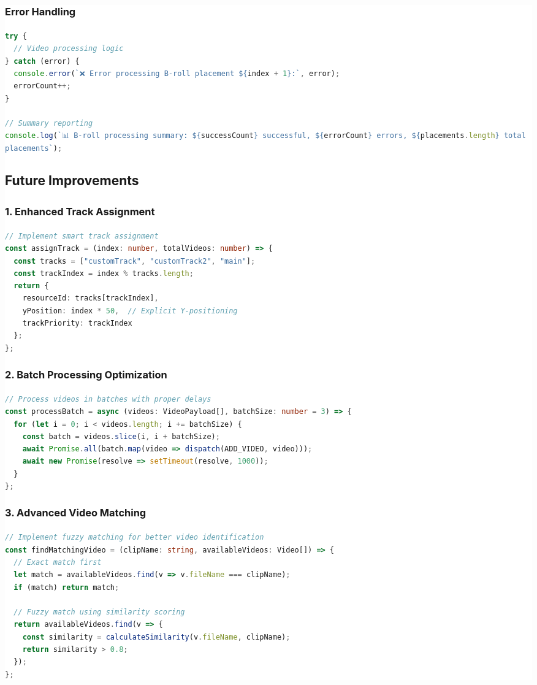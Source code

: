 ### Error Handling
```typescript
try {
  // Video processing logic
} catch (error) {
  console.error(`❌ Error processing B-roll placement ${index + 1}:`, error);
  errorCount++;
}

// Summary reporting
console.log(`📊 B-roll processing summary: ${successCount} successful, ${errorCount} errors, ${placements.length} total placements`);
```

## Future Improvements

### 1. Enhanced Track Assignment
```typescript
// Implement smart track assignment
const assignTrack = (index: number, totalVideos: number) => {
  const tracks = ["customTrack", "customTrack2", "main"];
  const trackIndex = index % tracks.length;
  return {
    resourceId: tracks[trackIndex],
    yPosition: index * 50,  // Explicit Y-positioning
    trackPriority: trackIndex
  };
};
```

### 2. Batch Processing Optimization
```typescript
// Process videos in batches with proper delays
const processBatch = async (videos: VideoPayload[], batchSize: number = 3) => {
  for (let i = 0; i < videos.length; i += batchSize) {
    const batch = videos.slice(i, i + batchSize);
    await Promise.all(batch.map(video => dispatch(ADD_VIDEO, video)));
    await new Promise(resolve => setTimeout(resolve, 1000));
  }
};
```

### 3. Advanced Video Matching
```typescript
// Implement fuzzy matching for better video identification
const findMatchingVideo = (clipName: string, availableVideos: Video[]) => {
  // Exact match first
  let match = availableVideos.find(v => v.fileName === clipName);
  if (match) return match;
  
  // Fuzzy match using similarity scoring
  return availableVideos.find(v => {
    const similarity = calculateSimilarity(v.fileName, clipName);
    return similarity > 0.8;
  });
};
```


  [videoId]: {